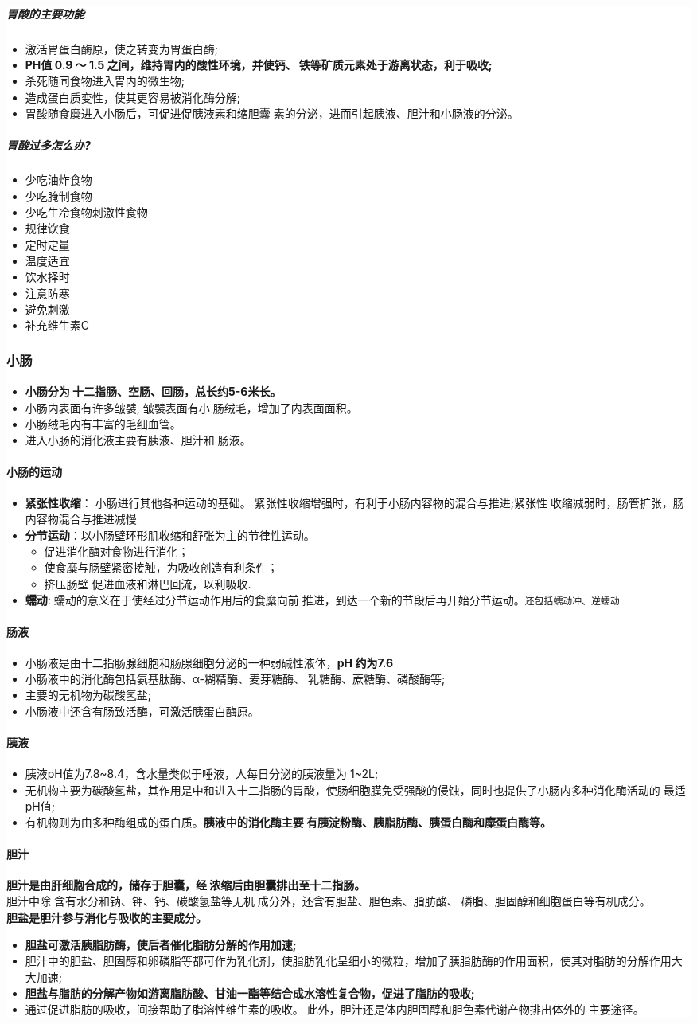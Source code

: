 ##### 胃酸的主要功能
* 激活胃蛋白酶原，使之转变为胃蛋白酶;
* **PH值 0.9 ～ 1.5 之间，维持胃内的酸性环境，并使钙、 铁等矿质元素处于游离状态，利于吸收;**
* 杀死随同食物进入胃内的微生物;
* 造成蛋白质变性，使其更容易被消化酶分解;
* 胃酸随食糜进入小肠后，可促进促胰液素和缩胆囊 素的分泌，进而引起胰液、胆汁和小肠液的分泌。

##### 胃酸过多怎么办?
* 少吃油炸食物 
* 少吃腌制食物 
* 少吃生冷食物刺激性食物 
* 规律饮食
* 定时定量
* 温度适宜 
* 饮水择时 
* 注意防寒 
* 避免刺激 
* 补充维生素C

### 小肠
* **小肠分为 十二指肠、空肠、回肠，总长约5-6米长。**
* 小肠内表面有许多皱襞, 皱襞表面有小 肠绒毛，增加了内表面面积。
* 小肠绒毛内有丰富的毛细血管。 
* 进入小肠的消化液主要有胰液、胆汁和 肠液。

#### 小肠的运动
* **紧张性收缩**： 小肠进行其他各种运动的基础。 紧张性收缩增强时，有利于小肠内容物的混合与推进;紧张性 收缩减弱时，肠管扩张，肠内容物混合与推进减慢
* **分节运动**：以小肠壁环形肌收缩和舒张为主的节律性运动。
	* 促进消化酶对食物进行消化；
	* 使食糜与肠壁紧密接触，为吸收创造有利条件；
	* 挤压肠壁 促进血液和淋巴回流，以利吸收.
* **蠕动**: 蠕动的意义在于使经过分节运动作用后的食糜向前 推进，到达一个新的节段后再开始分节运动。`还包括蠕动冲、逆蠕动`

#### 肠液
* 小肠液是由十二指肠腺细胞和肠腺细胞分泌的一种弱碱性液体，**pH 约为7.6**
* 小肠液中的消化酶包括氨基肽酶、α-糊精酶、麦芽糖酶、 乳糖酶、蔗糖酶、磷酸酶等;
* 主要的无机物为碳酸氢盐; 
* 小肠液中还含有肠致活酶，可激活胰蛋白酶原。

#### 胰液
* 胰液pH值为7.8~8.4，含水量类似于唾液，人每日分泌的胰液量为 1~2L;
* 无机物主要为碳酸氢盐，其作用是中和进入十二指肠的胃酸，使肠细胞膜免受强酸的侵蚀，同时也提供了小肠内多种消化酶活动的 最适pH值;
* 有机物则为由多种酶组成的蛋白质。**胰液中的消化酶主要 有胰淀粉酶、胰脂肪酶、胰蛋白酶和糜蛋白酶等。**

#### 胆汁
**胆汁是由肝细胞合成的，储存于胆囊，经 浓缩后由胆囊排出至十二指肠。**   
胆汁中除 含有水分和钠、钾、钙、碳酸氢盐等无机 成分外，还含有胆盐、胆色素、脂肪酸、 磷脂、胆固醇和细胞蛋白等有机成分。   
**胆盐是胆汁参与消化与吸收的主要成分。**

* **胆盐可激活胰脂肪酶，使后者催化脂肪分解的作用加速;** 
* 胆汁中的胆盐、胆固醇和卵磷脂等都可作为乳化剂，使脂肪乳化呈细小的微粒，增加了胰脂肪酶的作用面积，使其对脂肪的分解作用大大加速;
* **胆盐与脂肪的分解产物如游离脂肪酸、甘油一酯等结合成水溶性复合物，促进了脂肪的吸收;**
* 通过促进脂肪的吸收，间接帮助了脂溶性维生素的吸收。 此外，胆汁还是体内胆固醇和胆色素代谢产物排出体外的 主要途径。

